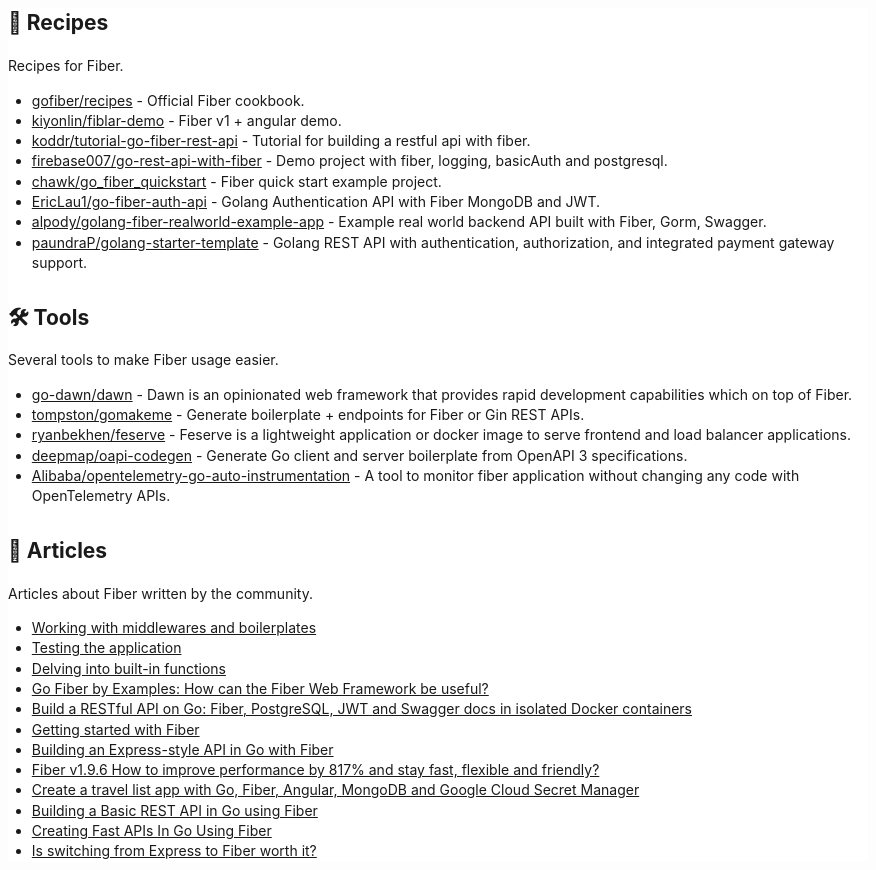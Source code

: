 ## 📁 Recipes

Recipes for Fiber.

- [gofiber/recipes](https://github.com/gofiber/recipes) - Official Fiber cookbook.
- [kiyonlin/fiblar-demo](https://github.com/kiyonlin/fiblar-demo) - Fiber v1 + angular demo.
- [koddr/tutorial-go-fiber-rest-api](https://github.com/koddr/tutorial-go-fiber-rest-api) - Tutorial for building a restful api with fiber.
- [firebase007/go-rest-api-with-fiber](https://github.com/firebase007/go-rest-api-with-fiber) - Demo project with fiber, logging, basicAuth and postgresql.
- [chawk/go_fiber_quickstart](https://github.com/chawk/go_fiber_quickstart) - Fiber quick start example project.
- [EricLau1/go-fiber-auth-api](https://github.com/EricLau1/go-fiber-auth-api) - Golang Authentication API with Fiber MongoDB and JWT.
- [alpody/golang-fiber-realworld-example-app](https://github.com/alpody/golang-fiber-realworld-example-app) - Example real world backend API built with Fiber, Gorm, Swagger.
- [paundraP/golang-starter-template](https://github.com/paundraP/Go-Starter-Template) - Golang REST API with authentication, authorization, and integrated payment gateway support.

## 🛠️ Tools

Several tools to make Fiber usage easier.

- [go-dawn/dawn](https://github.com/go-dawn/dawn) - Dawn is an opinionated web framework that provides rapid development capabilities which on top of Fiber.
- [tompston/gomakeme](https://github.com/tompston/gomakeme) - Generate boilerplate + endpoints for Fiber or Gin REST APIs.
- [ryanbekhen/feserve](https://github.com/ryanbekhen/feserve) - Feserve is a lightweight application or docker image to serve frontend and load balancer applications.
- [deepmap/oapi-codegen](https://github.com/deepmap/oapi-codegen) - Generate Go client and server boilerplate from OpenAPI 3 specifications.
- [Alibaba/opentelemetry-go-auto-instrumentation](https://github.com/alibaba/opentelemetry-go-auto-instrumentation) - A tool to monitor fiber application without changing any code with OpenTelemetry APIs.

## 📖 Articles

Articles about Fiber written by the community.

- [Working with middlewares and boilerplates](https://dev.to/koddr/go-fiber-by-examples-working-with-middlewares-and-boilerplates-3p0m)
- [Testing the application](https://dev.to/koddr/go-fiber-by-examples-testing-the-application-1ldf)
- [Delving into built-in functions](https://dev.to/koddr/go-fiber-by-examples-delving-into-built-in-functions-1p3k)
- [Go Fiber by Examples: How can the Fiber Web Framework be useful?](https://dev.to/koddr/go-fiber-by-examples-how-can-the-fiber-web-framework-be-useful-487a)
- [Build a RESTful API on Go: Fiber, PostgreSQL, JWT and Swagger docs in isolated Docker containers](https://dev.to/koddr/build-a-restful-api-on-go-fiber-postgresql-jwt-and-swagger-docs-in-isolated-docker-containers-475j)
- [Getting started with Fiber](https://dev.to/fenny/getting-started-with-fiber-36b6)
- [Building an Express-style API in Go with Fiber](https://blog.logrocket.com/express-style-api-go-fiber/)
- [Fiber v1.9.6 How to improve performance by 817% and stay fast, flexible and friendly?](https://dev.to/koddr/fiber-v1-9-5-how-to-improve-performance-by-817-and-stay-fast-flexible-and-friendly-2dp6)
- [Create a travel list app with Go, Fiber, Angular, MongoDB and Google Cloud Secret Manager](https://blog.yongweilun.me/create-a-travel-list-app-with-go-fiber-angular-mongodb-and-google-cloud-secret-manager-ck9fgxy0p061pcss1xt1ubu8t)
- [Building a Basic REST API in Go using Fiber](https://tutorialedge.net/golang/basic-rest-api-go-fiber/)
- [Creating Fast APIs In Go Using Fiber](https://dev.to/jozsefsallai/creating-fast-apis-in-go-using-fiber-59m9)
- [Is switching from Express to Fiber worth it?](https://dev.to/koddr/are-sure-what-your-lovely-web-framework-running-so-fast-2jl1)